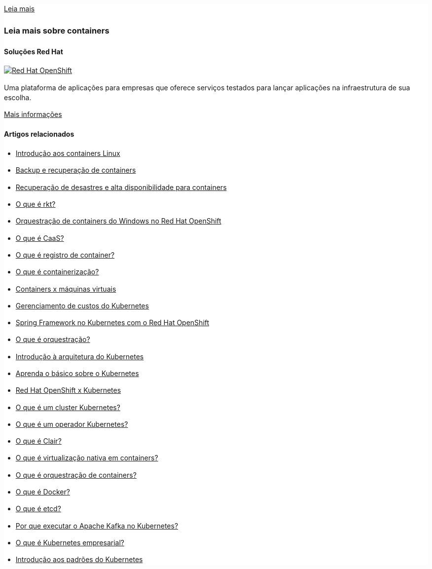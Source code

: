 [Leia mais](https://www.redhat.com/pt-br/topics/containers/whats-a-linux-container)

### Leia mais sobre containers

#### Soluções Red Hat

[![Red Hat OpenShift](https://static.redhat.com/libs/redhat/brand-assets/2/products/red-hat-openshift.svg)](https://www.redhat.com/pt-br/technologies/cloud-computing/openshift)

Uma plataforma de aplicações para empresas que oferece serviços testados para lançar aplicações na infraestrutura de sua escolha.

[Mais informações](https://www.redhat.com/pt-br/technologies/cloud-computing/openshift)

#### Artigos relacionados

- [Introdução aos containers Linux](https://www.redhat.com/pt-br/topics/containers)
- [Backup e recuperação de containers](https://www.redhat.com/pt-br/topics/security/backup-and-recovery)
- [Recuperação de desastres e alta disponibilidade para containers](https://www.redhat.com/pt-br/topics/containers/high-availability-containers)
- [O que é rkt?](https://www.redhat.com/pt-br/topics/containers/what-is-rkt)
- [Orquestração de containers do Windows no Red Hat OpenShift](https://www.redhat.com/pt-br/technologies/cloud-computing/openshift/windows-containers-on-red-hat-openshift)
- [O que é CaaS?](https://www.redhat.com/pt-br/topics/cloud-computing/what-is-caas)
- [O que é registro de container?](https://www.redhat.com/pt-br/topics/cloud-native-apps/what-is-a-container-registry)
- [O que é containerização?](https://www.redhat.com/pt-br/topics/cloud-native-apps/what-is-containerization)
- [Containers x máquinas virtuais](https://www.redhat.com/pt-br/topics/containers/containers-vs-vms)
- [Gerenciamento de custos do Kubernetes](https://www.redhat.com/pt-br/technologies/cloud-computing/openshift/cost-management)
- [Spring Framework no Kubernetes com o Red Hat OpenShift](https://www.redhat.com/pt-br/technologies/cloud-computing/openshift/spring)
- [O que é orquestração?](https://www.redhat.com/pt-br/topics/automation/what-is-orchestration)

- [Introdução à arquitetura do Kubernetes](https://www.redhat.com/pt-br/topics/containers/kubernetes-architecture)
- [Aprenda o básico sobre o Kubernetes](https://www.redhat.com/pt-br/topics/containers/learning-kubernetes-tutorial)
- [Red Hat OpenShift x Kubernetes](https://www.redhat.com/pt-br/topics/containers/red-hat-openshift-kubernetes)
- [O que é um cluster Kubernetes?](https://www.redhat.com/pt-br/topics/containers/what-is-a-kubernetes-cluster)
- [O que é um operador Kubernetes?](https://www.redhat.com/pt-br/topics/containers/what-is-a-kubernetes-operator)
- [O que é Clair?](https://www.redhat.com/pt-br/topics/containers/what-is-clair)
- [O que é virtualização nativa em containers?](https://www.redhat.com/pt-br/topics/containers/what-is-container-native-virtualization)
- [O que é orquestração de containers?](https://www.redhat.com/pt-br/topics/containers/what-is-container-orchestration)
- [O que é Docker?](https://www.redhat.com/pt-br/topics/containers/what-is-docker)
- [O que é etcd?](https://www.redhat.com/pt-br/topics/containers/what-is-etcd)
- [Por que executar o Apache Kafka no Kubernetes?](https://www.redhat.com/pt-br/topics/integration/why-run-apache-kafka-on-kubernetes)
- [O que é Kubernetes empresarial?](https://www.redhat.com/pt-br/topics/containers/what-is-enterprise-kubernetes)
- [Introdução aos padrões do Kubernetes](https://www.redhat.com/pt-br/topics/cloud-native-apps/introduction-to-kubernetes-patterns)
